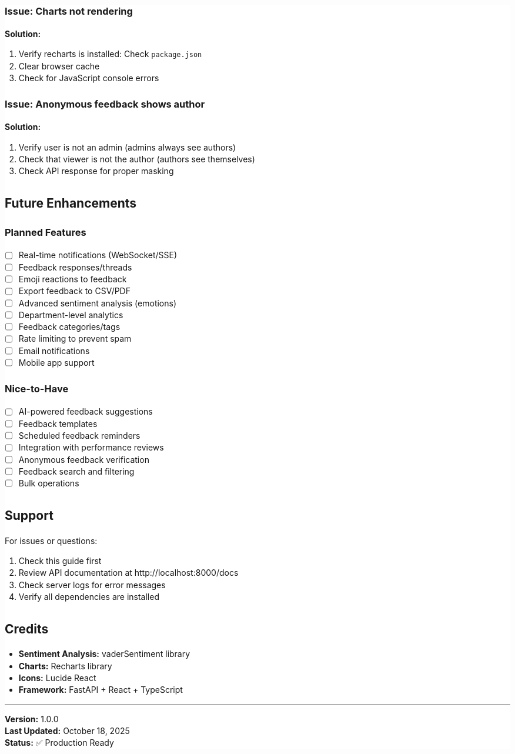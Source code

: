 ### Issue: Charts not rendering

**Solution:**
1. Verify recharts is installed: Check `package.json`
2. Clear browser cache
3. Check for JavaScript console errors

### Issue: Anonymous feedback shows author

**Solution:**
1. Verify user is not an admin (admins always see authors)
2. Check that viewer is not the author (authors see themselves)
3. Check API response for proper masking

## Future Enhancements

### Planned Features
- [ ] Real-time notifications (WebSocket/SSE)
- [ ] Feedback responses/threads
- [ ] Emoji reactions to feedback
- [ ] Export feedback to CSV/PDF
- [ ] Advanced sentiment analysis (emotions)
- [ ] Department-level analytics
- [ ] Feedback categories/tags
- [ ] Rate limiting to prevent spam
- [ ] Email notifications
- [ ] Mobile app support

### Nice-to-Have
- [ ] AI-powered feedback suggestions
- [ ] Feedback templates
- [ ] Scheduled feedback reminders
- [ ] Integration with performance reviews
- [ ] Anonymous feedback verification
- [ ] Feedback search and filtering
- [ ] Bulk operations

## Support

For issues or questions:
1. Check this guide first
2. Review API documentation at http://localhost:8000/docs
3. Check server logs for error messages
4. Verify all dependencies are installed

## Credits

- **Sentiment Analysis:** vaderSentiment library
- **Charts:** Recharts library
- **Icons:** Lucide React
- **Framework:** FastAPI + React + TypeScript

---

**Version:** 1.0.0  
**Last Updated:** October 18, 2025  
**Status:** ✅ Production Ready

